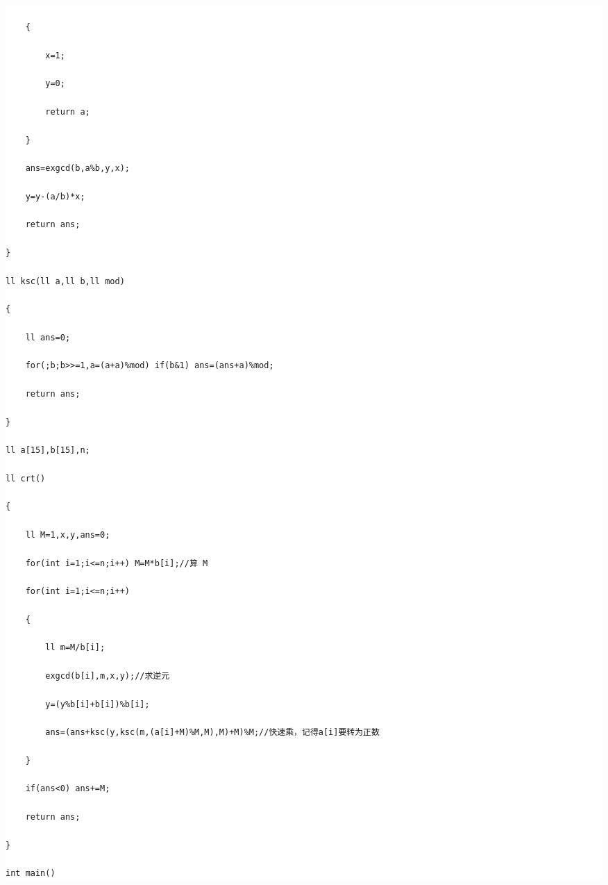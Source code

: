```

    {

        x=1;

        y=0;

        return a;

    }

    ans=exgcd(b,a%b,y,x);

    y=y-(a/b)*x;

    return ans;

}

ll ksc(ll a,ll b,ll mod)

{

    ll ans=0;

    for(;b;b>>=1,a=(a+a)%mod) if(b&1) ans=(ans+a)%mod;

    return ans;

}

ll a[15],b[15],n;

ll crt()

{

    ll M=1,x,y,ans=0;

    for(int i=1;i<=n;i++) M=M*b[i];//算 M

    for(int i=1;i<=n;i++)

    {

        ll m=M/b[i];

        exgcd(b[i],m,x,y);//求逆元

        y=(y%b[i]+b[i])%b[i];

        ans=(ans+ksc(y,ksc(m,(a[i]+M)%M,M),M)+M)%M;//快速乘，记得a[i]要转为正数

    }

    if(ans<0) ans+=M;

    return ans;

}

int main()

```